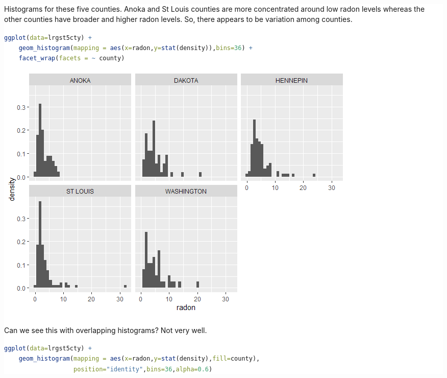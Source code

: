 Histograms for these five counties. Anoka and St Louis counties are more
concentrated around low radon levels whereas the other counties have
broader and higher radon levels. So, there appears to be variation among
counties.

``` r
ggplot(data=lrgst5cty) +
    geom_histogram(mapping = aes(x=radon,y=stat(density)),bins=36) +
    facet_wrap(facets = ~ county)
```

![](mlvl01_multilevel_models_1_files/figure-gfm/unnamed-chunk-12-1.png)

Can we see this with overlapping histograms? Not very well.

``` r
ggplot(data=lrgst5cty) +
    geom_histogram(mapping = aes(x=radon,y=stat(density),fill=county),
                   position="identity",bins=36,alpha=0.6)
```
